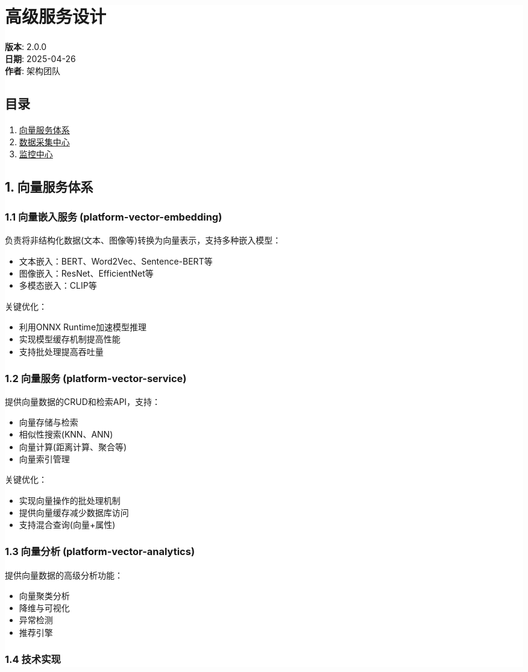 # 高级服务设计

**版本**: 2.0.0  
**日期**: 2025-04-26  
**作者**: 架构团队  

## 目录

1. [向量服务体系](#1-向量服务体系)
2. [数据采集中心](#2-数据采集中心)
3. [监控中心](#3-监控中心)

## 1. 向量服务体系

### 1.1 向量嵌入服务 (platform-vector-embedding)

负责将非结构化数据(文本、图像等)转换为向量表示，支持多种嵌入模型：

- 文本嵌入：BERT、Word2Vec、Sentence-BERT等
- 图像嵌入：ResNet、EfficientNet等
- 多模态嵌入：CLIP等

关键优化：
- 利用ONNX Runtime加速模型推理
- 实现模型缓存机制提高性能
- 支持批处理提高吞吐量

### 1.2 向量服务 (platform-vector-service)

提供向量数据的CRUD和检索API，支持：

- 向量存储与检索
- 相似性搜索(KNN、ANN)
- 向量计算(距离计算、聚合等)
- 向量索引管理

关键优化：
- 实现向量操作的批处理机制
- 提供向量缓存减少数据库访问
- 支持混合查询(向量+属性)

### 1.3 向量分析 (platform-vector-analytics)

提供向量数据的高级分析功能：

- 向量聚类分析
- 降维与可视化
- 异常检测
- 推荐引擎

### 1.4 技术实现
